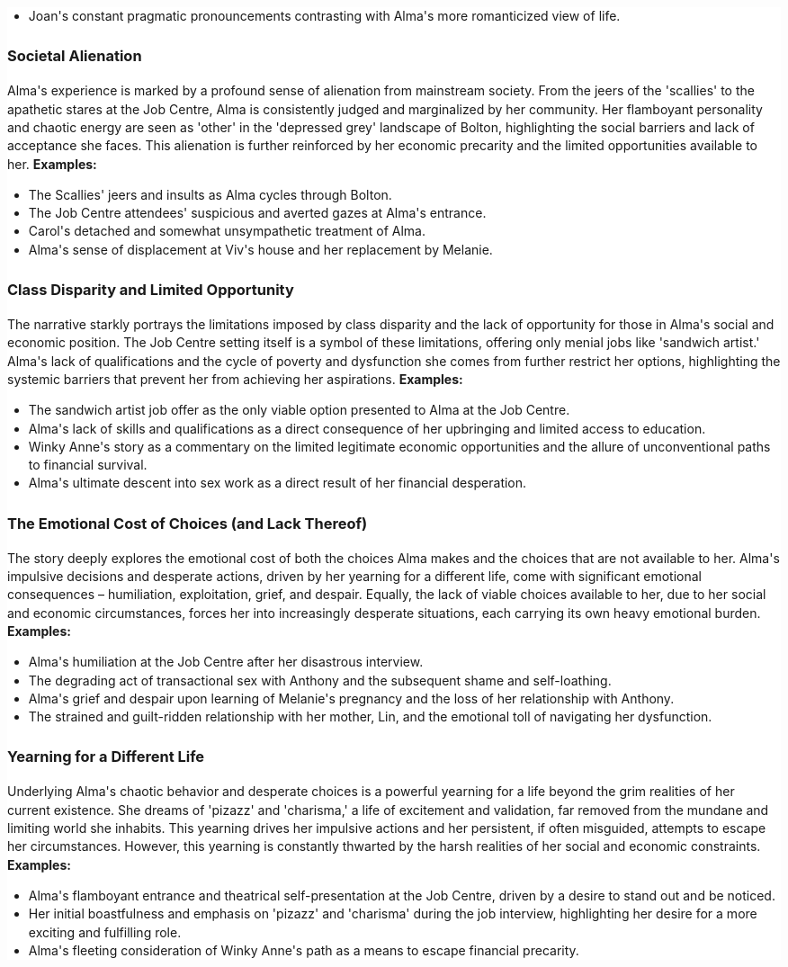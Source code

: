 - Joan's constant pragmatic pronouncements contrasting with Alma's more romanticized view of life.



### Societal Alienation
Alma's experience is marked by a profound sense of alienation from mainstream society. From the jeers of the 'scallies' to the apathetic stares at the Job Centre, Alma is consistently judged and marginalized by her community. Her flamboyant personality and chaotic energy are seen as 'other' in the 'depressed grey' landscape of Bolton, highlighting the social barriers and lack of acceptance she faces. This alienation is further reinforced by her economic precarity and the limited opportunities available to her.
**Examples:**
- The Scallies' jeers and insults as Alma cycles through Bolton.
- The Job Centre attendees' suspicious and averted gazes at Alma's entrance.
- Carol's detached and somewhat unsympathetic treatment of Alma.
- Alma's sense of displacement at Viv's house and her replacement by Melanie.



### Class Disparity and Limited Opportunity
The narrative starkly portrays the limitations imposed by class disparity and the lack of opportunity for those in Alma's social and economic position. The Job Centre setting itself is a symbol of these limitations, offering only menial jobs like 'sandwich artist.' Alma's lack of qualifications and the cycle of poverty and dysfunction she comes from further restrict her options, highlighting the systemic barriers that prevent her from achieving her aspirations.
**Examples:**
- The sandwich artist job offer as the only viable option presented to Alma at the Job Centre.
- Alma's lack of skills and qualifications as a direct consequence of her upbringing and limited access to education.
- Winky Anne's story as a commentary on the limited legitimate economic opportunities and the allure of unconventional paths to financial survival.
- Alma's ultimate descent into sex work as a direct result of her financial desperation.



### The Emotional Cost of Choices (and Lack Thereof)
The story deeply explores the emotional cost of both the choices Alma makes and the choices that are not available to her. Alma's impulsive decisions and desperate actions, driven by her yearning for a different life, come with significant emotional consequences – humiliation, exploitation, grief, and despair.  Equally, the lack of viable choices available to her, due to her social and economic circumstances, forces her into increasingly desperate situations, each carrying its own heavy emotional burden.
**Examples:**
- Alma's humiliation at the Job Centre after her disastrous interview.
- The degrading act of transactional sex with Anthony and the subsequent shame and self-loathing.
- Alma's grief and despair upon learning of Melanie's pregnancy and the loss of her relationship with Anthony.
- The strained and guilt-ridden relationship with her mother, Lin, and the emotional toll of navigating her dysfunction.



### Yearning for a Different Life
Underlying Alma's chaotic behavior and desperate choices is a powerful yearning for a life beyond the grim realities of her current existence. She dreams of 'pizazz' and 'charisma,' a life of excitement and validation, far removed from the mundane and limiting world she inhabits. This yearning drives her impulsive actions and her persistent, if often misguided, attempts to escape her circumstances. However, this yearning is constantly thwarted by the harsh realities of her social and economic constraints.
**Examples:**
- Alma's flamboyant entrance and theatrical self-presentation at the Job Centre, driven by a desire to stand out and be noticed.
- Her initial boastfulness and emphasis on 'pizazz' and 'charisma' during the job interview, highlighting her desire for a more exciting and fulfilling role.
- Alma's fleeting consideration of Winky Anne's path as a means to escape financial precarity.